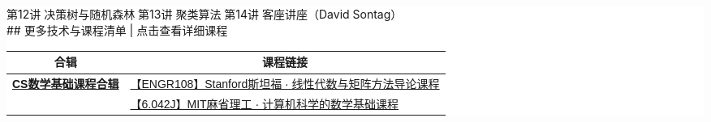 </tr>
<tr>
    <td>第12讲</td>
    <td>决策树与随机森林</td>
</tr>
<tr>
    <td>第13讲</td>
    <td>聚类算法</td>
</tr>
<tr>
    <td>第14讲</td>
    <td>客座讲座（David Sontag）</td>
</tr>
</table>

<br>
## 更多技术与课程清单 | 点击查看详细课程
<style>
#customers {
  font-family: Arial, Helvetica, sans-serif;
  border-collapse: collapse;
  width: 80%;
}

#customers td, #customers th {
  border: 2px solid #ddd;
  padding: 8px;
}

#customers tr:hover {background-color: #ddd;}

#customers th {
  padding-top: 12px;
  padding-bottom: 12px;
  text-align: left;
  background-color: #F5B041;
  color: white;
}

</style>

<table id="customers" align="center">
	<thead>
		<tr>
			<th>合辑</th>
			<th>课程链接</th>
		</tr>
	</thead>
	<tbody>
		<tr>
			<td rowspan="5">
				<a href="https://www.showmeai.tech/tutorials/38">
					<strong>CS数学基础课程合辑</strong>
				</a>
			</td>
			<td>
				<a href="https://www.showmeai.tech/article-detail/346">【ENGR108】Stanford斯坦福 · 线性代数与矩阵方法导论课程</a>
			</td>
		</tr>
		<tr>
			<td>
				<a href="https://www.showmeai.tech/article-detail/354">【6.042J】MIT麻省理工 · 计算机科学的数学基础课程</a>
			</td>
		</tr>
		<tr>